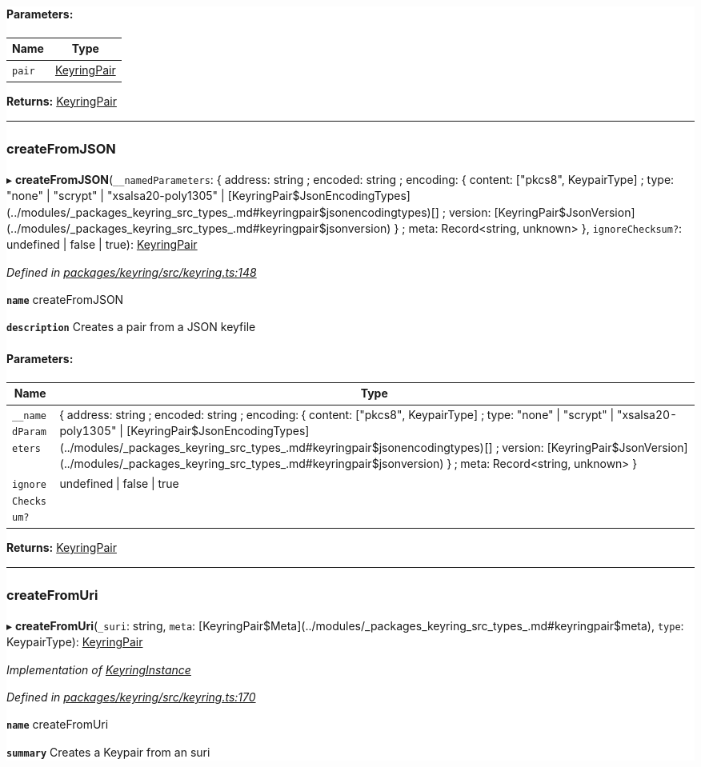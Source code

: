 #### Parameters:

Name | Type |
------ | ------ |
`pair` | [KeyringPair](../interfaces/_packages_keyring_src_types_.keyringpair.md) |

**Returns:** [KeyringPair](../interfaces/_packages_keyring_src_types_.keyringpair.md)

___

### createFromJSON

▸ **createFromJSON**(`__namedParameters`: { address: string ; encoded: string ; encoding: { content: [\"pkcs8\", KeypairType] ; type: \"none\" \| \"scrypt\" \| \"xsalsa20-poly1305\" \| [KeyringPair$JsonEncodingTypes](../modules/_packages_keyring_src_types_.md#keyringpair$jsonencodingtypes)[] ; version: [KeyringPair$JsonVersion](../modules/_packages_keyring_src_types_.md#keyringpair$jsonversion)  } ; meta: Record\<string, unknown>  }, `ignoreChecksum?`: undefined \| false \| true): [KeyringPair](../interfaces/_packages_keyring_src_types_.keyringpair.md)

*Defined in [packages/keyring/src/keyring.ts:148](https://github.com/polkadot-js/common/blob/aff78c2e/packages/keyring/src/keyring.ts#L148)*

**`name`** createFromJSON

**`description`** Creates a pair from a JSON keyfile

#### Parameters:

Name | Type |
------ | ------ |
`__namedParameters` | { address: string ; encoded: string ; encoding: { content: [\"pkcs8\", KeypairType] ; type: \"none\" \| \"scrypt\" \| \"xsalsa20-poly1305\" \| [KeyringPair$JsonEncodingTypes](../modules/_packages_keyring_src_types_.md#keyringpair$jsonencodingtypes)[] ; version: [KeyringPair$JsonVersion](../modules/_packages_keyring_src_types_.md#keyringpair$jsonversion)  } ; meta: Record\<string, unknown>  } |
`ignoreChecksum?` | undefined \| false \| true |

**Returns:** [KeyringPair](../interfaces/_packages_keyring_src_types_.keyringpair.md)

___

### createFromUri

▸ **createFromUri**(`_suri`: string, `meta`: [KeyringPair$Meta](../modules/_packages_keyring_src_types_.md#keyringpair$meta), `type`: KeypairType): [KeyringPair](../interfaces/_packages_keyring_src_types_.keyringpair.md)

*Implementation of [KeyringInstance](../interfaces/_packages_keyring_src_types_.keyringinstance.md)*

*Defined in [packages/keyring/src/keyring.ts:170](https://github.com/polkadot-js/common/blob/aff78c2e/packages/keyring/src/keyring.ts#L170)*

**`name`** createFromUri

**`summary`** Creates a Keypair from an suri
